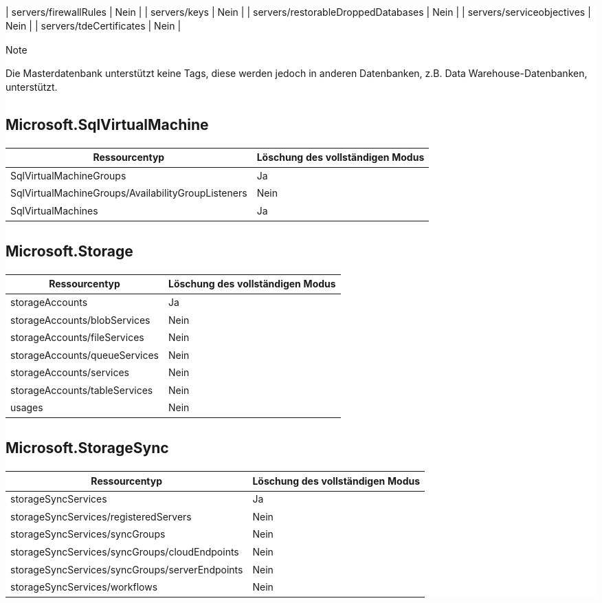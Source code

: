 | servers/firewallRules | Nein | 
| servers/keys | Nein | 
| servers/restorableDroppedDatabases | Nein | 
| servers/serviceobjectives | Nein | 
| servers/tdeCertificates | Nein | 

> [!NOTE]
> Die Masterdatenbank unterstützt keine Tags, diese werden jedoch in anderen Datenbanken, z.B. Data Warehouse-Datenbanken, unterstützt.


## <a name="microsoftsqlvirtualmachine"></a>Microsoft.SqlVirtualMachine
| Ressourcentyp | Löschung des vollständigen Modus |
| ------------- | ----------- |
| SqlVirtualMachineGroups | Ja | 
| SqlVirtualMachineGroups/AvailabilityGroupListeners | Nein | 
| SqlVirtualMachines | Ja | 

## <a name="microsoftstorage"></a>Microsoft.Storage
| Ressourcentyp | Löschung des vollständigen Modus |
| ------------- | ----------- |
| storageAccounts | Ja | 
| storageAccounts/blobServices | Nein | 
| storageAccounts/fileServices | Nein | 
| storageAccounts/queueServices | Nein | 
| storageAccounts/services | Nein | 
| storageAccounts/tableServices | Nein | 
| usages | Nein | 

## <a name="microsoftstoragesync"></a>Microsoft.StorageSync
| Ressourcentyp | Löschung des vollständigen Modus |
| ------------- | ----------- |
| storageSyncServices | Ja | 
| storageSyncServices/registeredServers | Nein | 
| storageSyncServices/syncGroups | Nein | 
| storageSyncServices/syncGroups/cloudEndpoints | Nein | 
| storageSyncServices/syncGroups/serverEndpoints | Nein | 
| storageSyncServices/workflows | Nein | 
